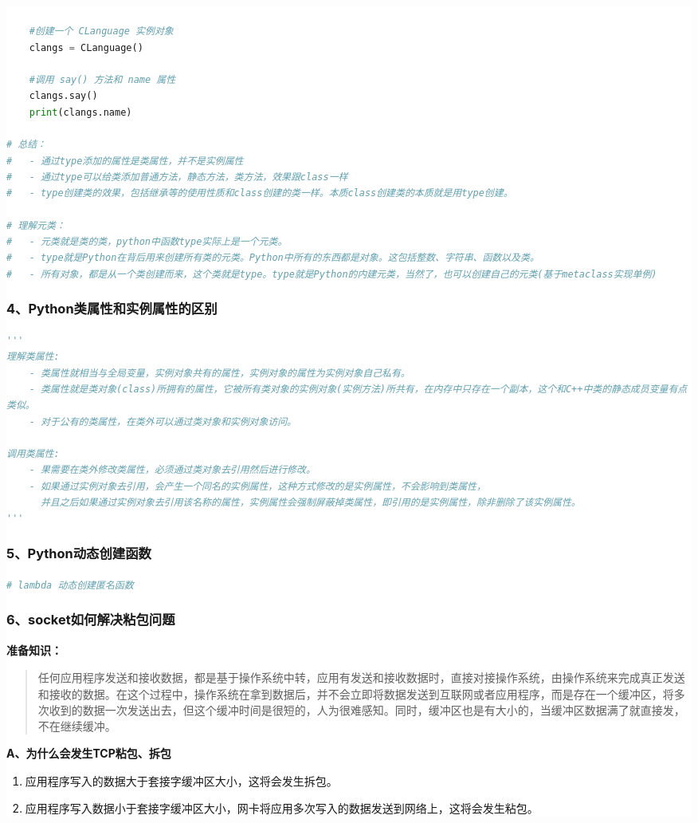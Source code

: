 ``` python
    
    #创建一个 CLanguage 实例对象
    clangs = CLanguage()
    
    #调用 say() 方法和 name 属性
    clangs.say()
    print(clangs.name)
    
# 总结：
#   - 通过type添加的属性是类属性，并不是实例属性
#   - 通过type可以给类添加普通方法，静态方法，类方法，效果跟class一样
#   - type创建类的效果，包括继承等的使用性质和class创建的类一样。本质class创建类的本质就是用type创建。

# 理解元类：
#   - 元类就是类的类，python中函数type实际上是一个元类。
#   - type就是Python在背后用来创建所有类的元类。Python中所有的东西都是对象。这包括整数、字符串、函数以及类。
#   - 所有对象，都是从一个类创建而来，这个类就是type。type就是Python的内建元类，当然了，也可以创建自己的元类(基于metaclass实现单例)

```

### 4、Python类属性和实例属性的区别

``` python
'''
理解类属性:
    - 类属性就相当与全局变量，实例对象共有的属性，实例对象的属性为实例对象自己私有。
    - 类属性就是类对象(class)所拥有的属性，它被所有类对象的实例对象(实例方法)所共有，在内存中只存在一个副本，这个和C++中类的静态成员变量有点类似。
    - 对于公有的类属性，在类外可以通过类对象和实例对象访问。
    
调用类属性:
    - 果需要在类外修改类属性，必须通过类对象去引用然后进行修改。
    - 如果通过实例对象去引用，会产生一个同名的实例属性，这种方式修改的是实例属性，不会影响到类属性，
      并且之后如果通过实例对象去引用该名称的属性，实例属性会强制屏蔽掉类属性，即引用的是实例属性，除非删除了该实例属性。
'''
```

### 5、Python动态创建函数

``` python
# lambda 动态创建匿名函数
```

### 6、socket如何解决粘包问题

**准备知识：**

> ​		任何应用程序发送和接收数据，都是基于操作系统中转，应用有发送和接收数据时，直接对接操作系统，由操作系统来完成真正发送和接收的数据。在这个过程中，操作系统在拿到数据后，并不会立即将数据发送到互联网或者应用程序，而是存在一个缓冲区，将多次收到的数据一次发送出去，但这个缓冲时间是很短的，人为很难感知。同时，缓冲区也是有大小的，当缓冲区数据满了就直接发，不在继续缓冲。

**A、为什么会发生TCP粘包、拆包**

1. 应用程序写入的数据大于套接字缓冲区大小，这将会发生拆包。

2. 应用程序写入数据小于套接字缓冲区大小，网卡将应用多次写入的数据发送到网络上，这将会发生粘包。
